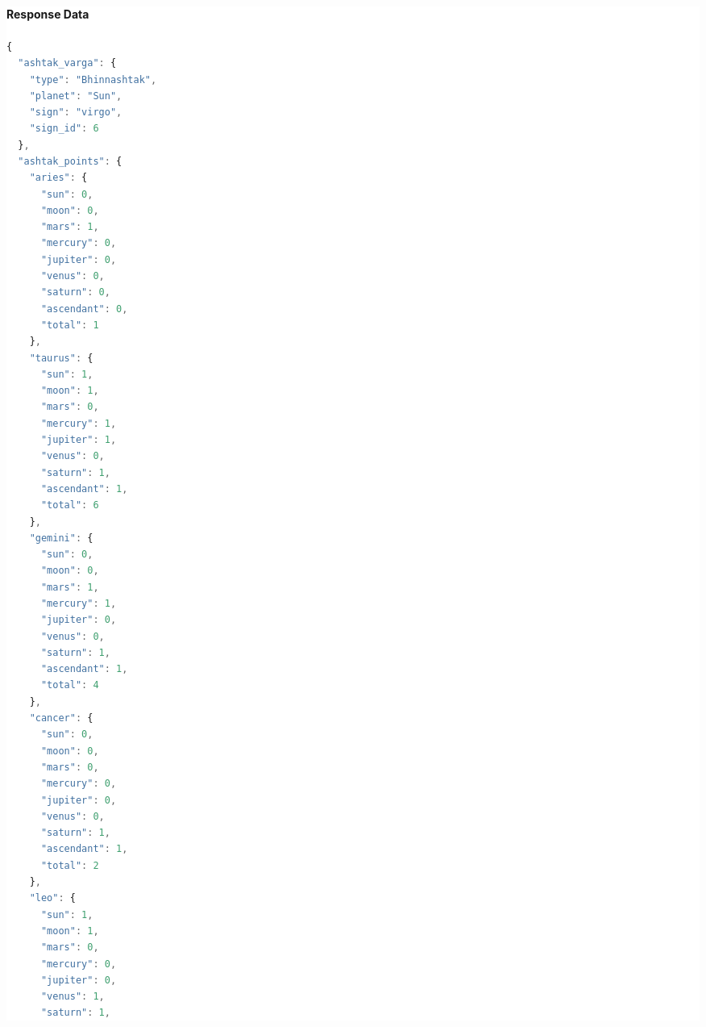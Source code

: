 
#### Response Data

```javascript
{
  "ashtak_varga": {
    "type": "Bhinnashtak",
    "planet": "Sun",
    "sign": "virgo",
    "sign_id": 6
  },
  "ashtak_points": {
    "aries": {
      "sun": 0,
      "moon": 0,
      "mars": 1,
      "mercury": 0,
      "jupiter": 0,
      "venus": 0,
      "saturn": 0,
      "ascendant": 0,
      "total": 1
    },
    "taurus": {
      "sun": 1,
      "moon": 1,
      "mars": 0,
      "mercury": 1,
      "jupiter": 1,
      "venus": 0,
      "saturn": 1,
      "ascendant": 1,
      "total": 6
    },
    "gemini": {
      "sun": 0,
      "moon": 0,
      "mars": 1,
      "mercury": 1,
      "jupiter": 0,
      "venus": 0,
      "saturn": 1,
      "ascendant": 1,
      "total": 4
    },
    "cancer": {
      "sun": 0,
      "moon": 0,
      "mars": 0,
      "mercury": 0,
      "jupiter": 0,
      "venus": 0,
      "saturn": 1,
      "ascendant": 1,
      "total": 2
    },
    "leo": {
      "sun": 1,
      "moon": 1,
      "mars": 0,
      "mercury": 0,
      "jupiter": 0,
      "venus": 1,
      "saturn": 1,
```